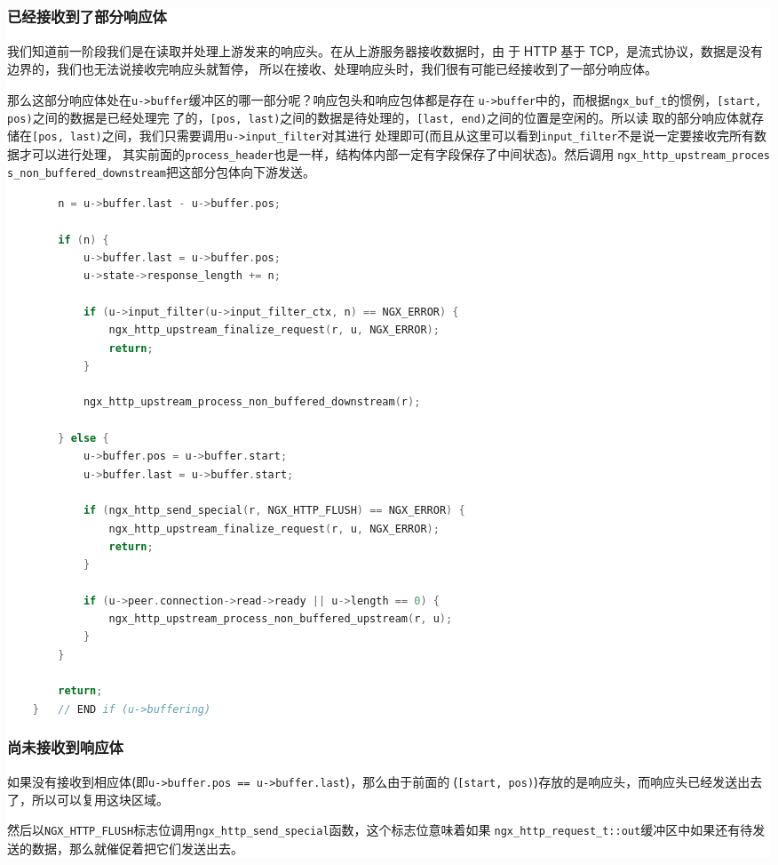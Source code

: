 ### 已经接收到了部分响应体

我们知道前一阶段我们是在读取并处理上游发来的响应头。在从上游服务器接收数据时，由
于 HTTP 基于 TCP，是流式协议，数据是没有边界的，我们也无法说接收完响应头就暂停，
所以在接收、处理响应头时，我们很有可能已经接收到了一部分响应体。

那么这部分响应体处在`u->buffer`缓冲区的哪一部分呢？响应包头和响应包体都是存在
`u->buffer`中的，而根据`ngx_buf_t`的惯例，`[start, pos)`之间的数据是已经处理完
了的，`[pos, last)`之间的数据是待处理的，`[last, end)`之间的位置是空闲的。所以读
取的部分响应体就存储在`[pos, last)`之间，我们只需要调用`u->input_filter`对其进行
处理即可(而且从这里可以看到`input_filter`不是说一定要接收完所有数据才可以进行处理，
其实前面的`process_header`也是一样，结构体内部一定有字段保存了中间状态)。然后调用
`ngx_http_upstream_process_non_buffered_downstream`把这部分包体向下游发送。

```c
        n = u->buffer.last - u->buffer.pos;

        if (n) {
            u->buffer.last = u->buffer.pos;
            u->state->response_length += n;

            if (u->input_filter(u->input_filter_ctx, n) == NGX_ERROR) {
                ngx_http_upstream_finalize_request(r, u, NGX_ERROR);
                return;
            }

            ngx_http_upstream_process_non_buffered_downstream(r);

        } else {
            u->buffer.pos = u->buffer.start;
            u->buffer.last = u->buffer.start;

            if (ngx_http_send_special(r, NGX_HTTP_FLUSH) == NGX_ERROR) {
                ngx_http_upstream_finalize_request(r, u, NGX_ERROR);
                return;
            }

            if (u->peer.connection->read->ready || u->length == 0) {
                ngx_http_upstream_process_non_buffered_upstream(r, u);
            }
        }

        return;
    }   // END if (u->buffering)
```

### 尚未接收到响应体

如果没有接收到相应体(即`u->buffer.pos == u->buffer.last`)，那么由于前面的
(`[start, pos)`)存放的是响应头，而响应头已经发送出去了，所以可以复用这块区域。

然后以`NGX_HTTP_FLUSH`标志位调用`ngx_http_send_special`函数，这个标志位意味着如果
`ngx_http_request_t::out`缓冲区中如果还有待发送的数据，那么就催促着把它们发送出去。
